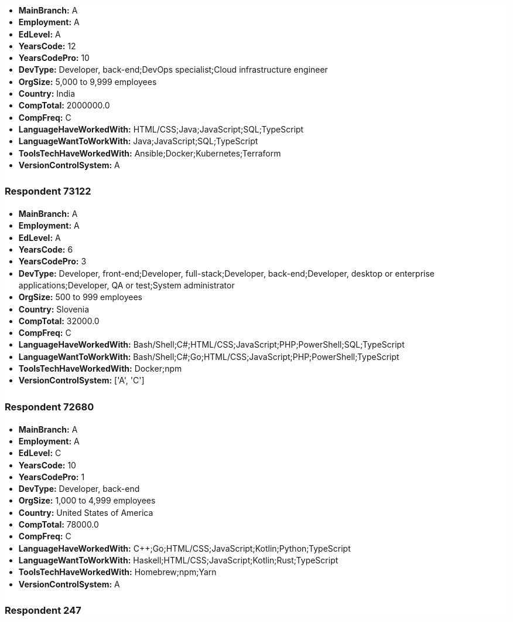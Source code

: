 - **MainBranch:** A
- **Employment:** A
- **EdLevel:** A
- **YearsCode:** 12
- **YearsCodePro:** 10
- **DevType:** Developer, back-end;DevOps specialist;Cloud infrastructure engineer
- **OrgSize:** 5,000 to 9,999 employees
- **Country:** India
- **CompTotal:** 2000000.0
- **CompFreq:** C
- **LanguageHaveWorkedWith:** HTML/CSS;Java;JavaScript;SQL;TypeScript
- **LanguageWantToWorkWith:** Java;JavaScript;SQL;TypeScript
- **ToolsTechHaveWorkedWith:** Ansible;Docker;Kubernetes;Terraform
- **VersionControlSystem:** A

### Respondent 73122

- **MainBranch:** A
- **Employment:** A
- **EdLevel:** A
- **YearsCode:** 6
- **YearsCodePro:** 3
- **DevType:** Developer, front-end;Developer, full-stack;Developer, back-end;Developer, desktop or enterprise applications;Developer, QA or test;System administrator
- **OrgSize:** 500 to 999 employees
- **Country:** Slovenia
- **CompTotal:** 32000.0
- **CompFreq:** C
- **LanguageHaveWorkedWith:** Bash/Shell;C#;HTML/CSS;JavaScript;PHP;PowerShell;SQL;TypeScript
- **LanguageWantToWorkWith:** Bash/Shell;C#;Go;HTML/CSS;JavaScript;PHP;PowerShell;TypeScript
- **ToolsTechHaveWorkedWith:** Docker;npm
- **VersionControlSystem:** ['A', 'C']

### Respondent 72680

- **MainBranch:** A
- **Employment:** A
- **EdLevel:** C
- **YearsCode:** 10
- **YearsCodePro:** 1
- **DevType:** Developer, back-end
- **OrgSize:** 1,000 to 4,999 employees
- **Country:** United States of America
- **CompTotal:** 78000.0
- **CompFreq:** C
- **LanguageHaveWorkedWith:** C++;Go;HTML/CSS;JavaScript;Kotlin;Python;TypeScript
- **LanguageWantToWorkWith:** Haskell;HTML/CSS;JavaScript;Kotlin;Rust;TypeScript
- **ToolsTechHaveWorkedWith:** Homebrew;npm;Yarn
- **VersionControlSystem:** A

### Respondent 247
